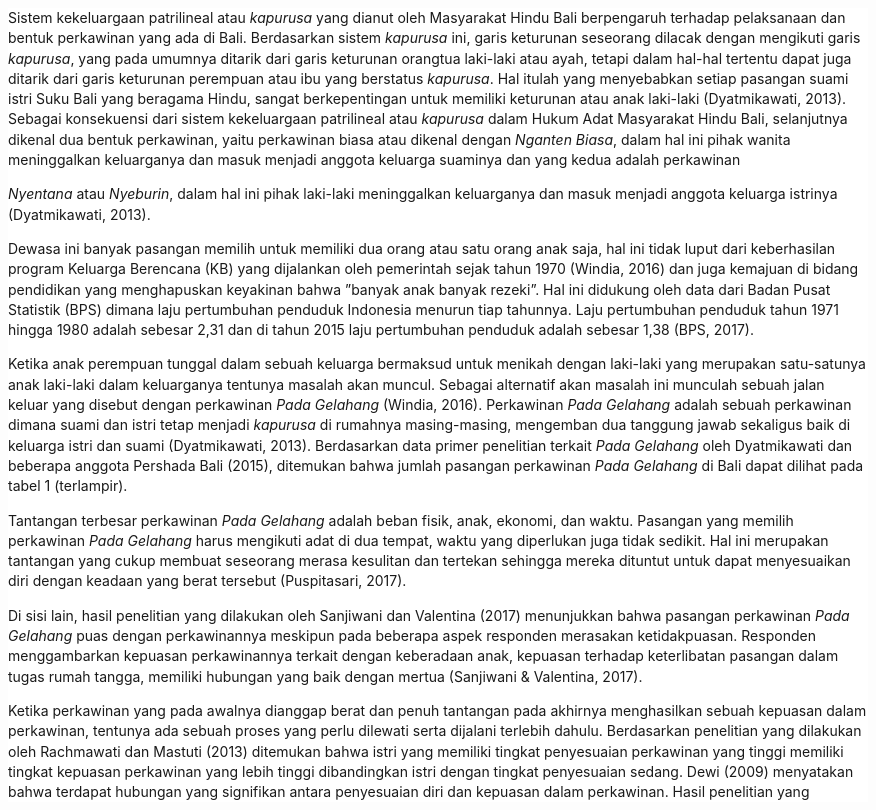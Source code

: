 <p><span class="font6">Sistem kekeluargaan patrilineal atau </span><span class="font6" style="font-style:italic;">kapurusa</span><span class="font6"> yang dianut oleh Masyarakat Hindu Bali berpengaruh terhadap pelaksanaan dan bentuk perkawinan yang ada di Bali. Berdasarkan sistem </span><span class="font6" style="font-style:italic;">kapurusa</span><span class="font6"> ini, garis keturunan seseorang dilacak dengan mengikuti garis </span><span class="font6" style="font-style:italic;">kapurusa</span><span class="font6">, yang pada umumnya ditarik dari garis keturunan orangtua laki-laki atau ayah, tetapi dalam hal-hal tertentu dapat juga ditarik dari garis keturunan perempuan atau ibu yang berstatus </span><span class="font6" style="font-style:italic;">kapurusa</span><span class="font6">. Hal itulah yang menyebabkan setiap pasangan suami istri Suku Bali yang beragama Hindu, sangat berkepentingan untuk memiliki keturunan atau anak laki-laki (Dyatmikawati, 2013). Sebagai konsekuensi dari sistem kekeluargaan patrilineal atau </span><span class="font6" style="font-style:italic;">kapurusa</span><span class="font6"> dalam Hukum Adat Masyarakat Hindu Bali, selanjutnya dikenal dua bentuk perkawinan, yaitu perkawinan biasa atau dikenal dengan </span><span class="font6" style="font-style:italic;">Nganten Biasa</span><span class="font6">, dalam hal ini pihak wanita meninggalkan keluarganya dan masuk menjadi anggota keluarga suaminya dan yang kedua adalah perkawinan</span></p>
<p><span class="font6" style="font-style:italic;">Nyentana</span><span class="font6"> atau </span><span class="font6" style="font-style:italic;">Nyeburin</span><span class="font6">, dalam hal ini pihak laki-laki meninggalkan keluarganya dan masuk menjadi anggota keluarga istrinya (Dyatmikawati, 2013).</span></p>
<p><span class="font6">Dewasa ini banyak pasangan memilih untuk memiliki dua orang atau satu orang anak saja, hal ini tidak luput dari keberhasilan program Keluarga Berencana (KB) yang dijalankan oleh pemerintah sejak tahun 1970 (Windia, 2016) dan juga kemajuan di bidang pendidikan yang menghapuskan keyakinan bahwa ”banyak anak banyak rezeki”. Hal ini didukung oleh data dari Badan Pusat Statistik (BPS) dimana laju pertumbuhan penduduk Indonesia menurun tiap tahunnya. Laju pertumbuhan penduduk tahun 1971 hingga 1980 adalah sebesar 2,31 dan di tahun 2015 laju pertumbuhan penduduk adalah sebesar 1,38 (BPS, 2017).</span></p>
<p><span class="font6">Ketika anak perempuan tunggal dalam sebuah keluarga bermaksud untuk menikah dengan laki-laki yang merupakan satu-satunya anak laki-laki dalam keluarganya tentunya masalah akan muncul. Sebagai alternatif akan masalah ini munculah sebuah jalan keluar yang disebut dengan perkawinan </span><span class="font6" style="font-style:italic;">Pada Gelahang</span><span class="font6"> (Windia, 2016). Perkawinan </span><span class="font6" style="font-style:italic;">Pada Gelahang</span><span class="font6"> adalah sebuah perkawinan dimana suami dan istri tetap menjadi </span><span class="font6" style="font-style:italic;">kapurusa</span><span class="font6"> di rumahnya masing-masing, mengemban dua tanggung jawab sekaligus baik di keluarga istri dan suami (Dyatmikawati, 2013). Berdasarkan data primer penelitian terkait </span><span class="font6" style="font-style:italic;">Pada Gelahang</span><span class="font6"> oleh Dyatmikawati dan beberapa anggota Pershada Bali (2015), ditemukan bahwa jumlah pasangan perkawinan </span><span class="font6" style="font-style:italic;">Pada Gelahang</span><span class="font6"> di Bali dapat dilihat pada tabel 1 (terlampir).</span></p>
<p><span class="font6">Tantangan terbesar perkawinan </span><span class="font6" style="font-style:italic;">Pada Gelahang</span><span class="font6"> adalah beban fisik, anak, ekonomi, dan waktu. Pasangan yang memilih perkawinan </span><span class="font6" style="font-style:italic;">Pada Gelahang</span><span class="font6"> harus mengikuti adat di dua tempat, waktu yang diperlukan juga tidak sedikit. Hal ini merupakan tantangan yang cukup membuat seseorang merasa kesulitan dan tertekan sehingga mereka dituntut untuk dapat menyesuaikan diri dengan keadaan yang berat tersebut (Puspitasari, 2017).</span></p>
<p><span class="font6">Di sisi lain, hasil penelitian yang dilakukan oleh Sanjiwani dan Valentina (2017) menunjukkan bahwa pasangan perkawinan </span><span class="font6" style="font-style:italic;">Pada Gelahang</span><span class="font6"> puas dengan perkawinannya meskipun pada beberapa aspek responden merasakan ketidakpuasan. Responden menggambarkan kepuasan perkawinannya terkait dengan keberadaan anak, kepuasan terhadap keterlibatan pasangan dalam tugas rumah tangga, memiliki hubungan yang baik dengan mertua (Sanjiwani &amp;&nbsp;Valentina, 2017).</span></p>
<p><span class="font6">Ketika perkawinan yang pada awalnya dianggap berat dan penuh tantangan pada akhirnya menghasilkan sebuah kepuasan dalam perkawinan, tentunya ada sebuah proses yang perlu dilewati serta dijalani terlebih dahulu. Berdasarkan penelitian yang dilakukan oleh Rachmawati dan Mastuti (2013) ditemukan bahwa istri yang memiliki tingkat penyesuaian perkawinan yang tinggi memiliki tingkat kepuasan perkawinan yang lebih tinggi dibandingkan istri dengan tingkat penyesuaian sedang. Dewi (2009) menyatakan bahwa terdapat hubungan yang signifikan antara penyesuaian diri dan kepuasan dalam perkawinan. Hasil penelitian yang</span></p>
